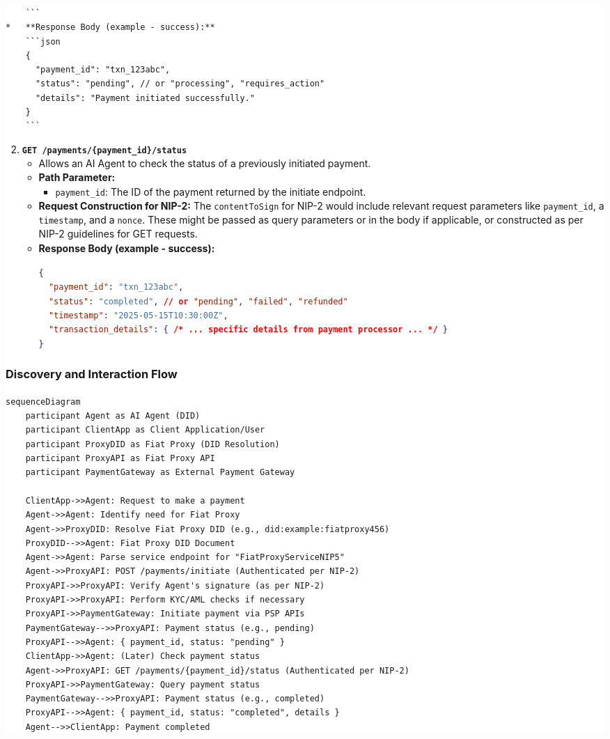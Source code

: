         ```
    *   **Response Body (example - success):**
        ```json
        {
          "payment_id": "txn_123abc",
          "status": "pending", // or "processing", "requires_action"
          "details": "Payment initiated successfully."
        }
        ```

2.  **`GET /payments/{payment_id}/status`**
    *   Allows an AI Agent to check the status of a previously initiated payment.
    *   **Path Parameter:**
        *   `payment_id`: The ID of the payment returned by the initiate endpoint.
    *   **Request Construction for NIP-2:** The `contentToSign` for NIP-2 would include relevant request parameters like `payment_id`, a `timestamp`, and a `nonce`. These might be passed as query parameters or in the body if applicable, or constructed as per NIP-2 guidelines for GET requests.
    *   **Response Body (example - success):**
        ```json
        {
          "payment_id": "txn_123abc",
          "status": "completed", // or "pending", "failed", "refunded"
          "timestamp": "2025-05-15T10:30:00Z",
          "transaction_details": { /* ... specific details from payment processor ... */ }
        }
        ```

### Discovery and Interaction Flow

```mermaid
sequenceDiagram
    participant Agent as AI Agent (DID)
    participant ClientApp as Client Application/User
    participant ProxyDID as Fiat Proxy (DID Resolution)
    participant ProxyAPI as Fiat Proxy API
    participant PaymentGateway as External Payment Gateway

    ClientApp->>Agent: Request to make a payment
    Agent->>Agent: Identify need for Fiat Proxy
    Agent->>ProxyDID: Resolve Fiat Proxy DID (e.g., did:example:fiatproxy456)
    ProxyDID-->>Agent: Fiat Proxy DID Document
    Agent->>Agent: Parse service endpoint for "FiatProxyServiceNIP5"
    Agent->>ProxyAPI: POST /payments/initiate (Authenticated per NIP-2)
    ProxyAPI->>ProxyAPI: Verify Agent's signature (as per NIP-2)
    ProxyAPI->>ProxyAPI: Perform KYC/AML checks if necessary
    ProxyAPI->>PaymentGateway: Initiate payment via PSP APIs
    PaymentGateway-->>ProxyAPI: Payment status (e.g., pending)
    ProxyAPI-->>Agent: { payment_id, status: "pending" }
    ClientApp->>Agent: (Later) Check payment status
    Agent->>ProxyAPI: GET /payments/{payment_id}/status (Authenticated per NIP-2)
    ProxyAPI->>PaymentGateway: Query payment status
    PaymentGateway-->>ProxyAPI: Payment status (e.g., completed)
    ProxyAPI-->>Agent: { payment_id, status: "completed", details }
    Agent-->>ClientApp: Payment completed
```
